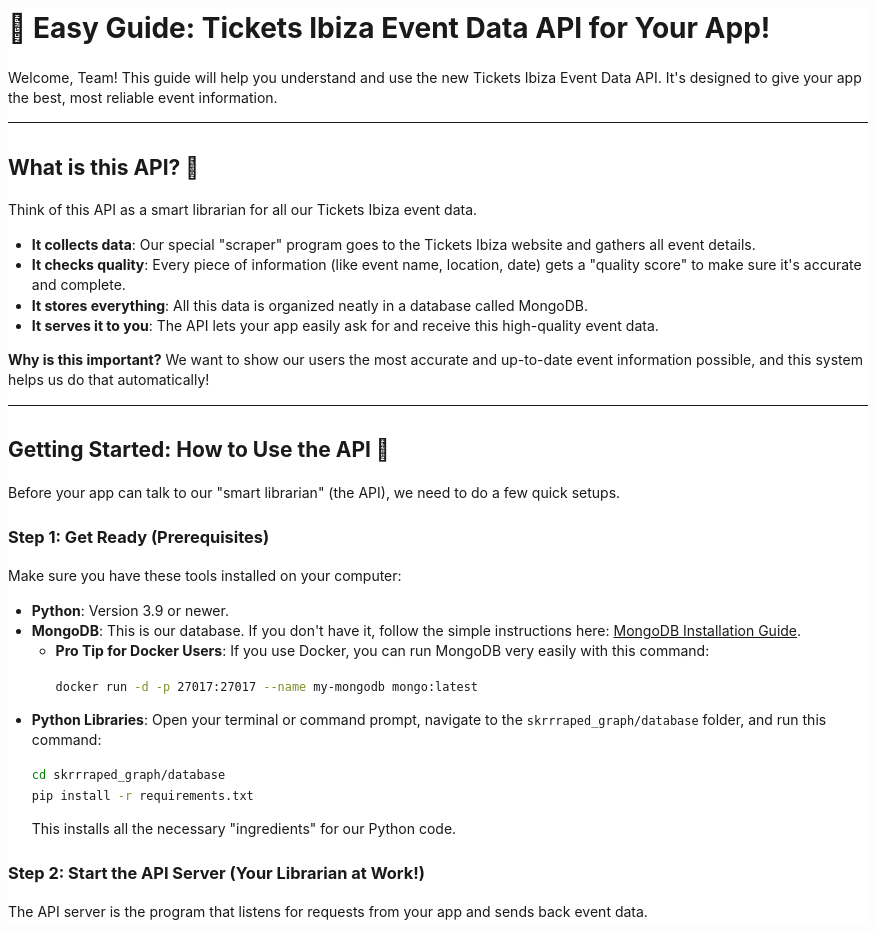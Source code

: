 # 🎉 Easy Guide: Tickets Ibiza Event Data API for Your App!

Welcome, Team! This guide will help you understand and use the new Tickets Ibiza Event Data API. It's designed to give your app the best, most reliable event information.

---

## What is this API? 🤔

Think of this API as a smart librarian for all our Tickets Ibiza event data.

*   **It collects data**: Our special "scraper" program goes to the Tickets Ibiza website and gathers all event details.
*   **It checks quality**: Every piece of information (like event name, location, date) gets a "quality score" to make sure it's accurate and complete.
*   **It stores everything**: All this data is organized neatly in a database called MongoDB.
*   **It serves it to you**: The API lets your app easily ask for and receive this high-quality event data.

**Why is this important?** We want to show our users the most accurate and up-to-date event information possible, and this system helps us do that automatically!

---

## Getting Started: How to Use the API 🚀

Before your app can talk to our "smart librarian" (the API), we need to do a few quick setups.

### Step 1: Get Ready (Prerequisites)

Make sure you have these tools installed on your computer:

*   **Python**: Version 3.9 or newer.
*   **MongoDB**: This is our database. If you don't have it, follow the simple instructions here: [MongoDB Installation Guide](https://www.mongodb.com/docs/manual/installation/).
    *   **Pro Tip for Docker Users**: If you use Docker, you can run MongoDB very easily with this command:
        ```bash
        docker run -d -p 27017:27017 --name my-mongodb mongo:latest
        ```
*   **Python Libraries**: Open your terminal or command prompt, navigate to the `skrrraped_graph/database` folder, and run this command:
    ```bash
    cd skrrraped_graph/database
    pip install -r requirements.txt
    ```
    This installs all the necessary "ingredients" for our Python code.

### Step 2: Start the API Server (Your Librarian at Work!)

The API server is the program that listens for requests from your app and sends back event data.
